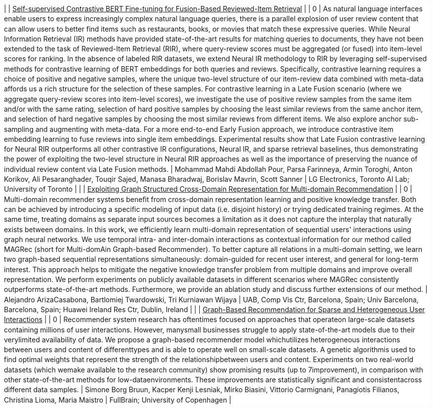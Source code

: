 |  |  [Self-supervised Contrastive BERT Fine-tuning for Fusion-Based Reviewed-Item Retrieval](https://doi.org/10.1007/978-3-031-28244-7_1) |  | 0 | As natural language interfaces enable users to express increasingly complex natural language queries, there is a parallel explosion of user review content that can allow users to better find items such as restaurants, books, or movies that match these expressive queries. While Neural Information Retrieval (IR) methods have provided state-of-the-art results for matching queries to documents, they have not been extended to the task of Reviewed-Item Retrieval (RIR), where query-review scores must be aggregated (or fused) into item-level scores for ranking. In the absence of labeled RIR datasets, we extend Neural IR methodology to RIR by leveraging self-supervised methods for contrastive learning of BERT embeddings for both queries and reviews. Specifically, contrastive learning requires a choice of positive and negative samples, where the unique two-level structure of our item-review data combined with meta-data affords us a rich structure for the selection of these samples. For contrastive learning in a Late Fusion scenario (where we aggregate query-review scores into item-level scores), we investigate the use of positive review samples from the same item and/or with the same rating, selection of hard positive samples by choosing the least similar reviews from the same anchor item, and selection of hard negative samples by choosing the most similar reviews from different items. We also explore anchor sub-sampling and augmenting with meta-data. For a more end-to-end Early Fusion approach, we introduce contrastive item embedding learning to fuse reviews into single item embeddings. Experimental results show that Late Fusion contrastive learning for Neural RIR outperforms all other contrastive IR configurations, Neural IR, and sparse retrieval baselines, thus demonstrating the power of exploiting the two-level structure in Neural RIR approaches as well as the importance of preserving the nuance of individual review content via Late Fusion methods. | Mohammad Mahdi Abdollah Pour, Parsa Farinneya, Armin Toroghi, Anton Korikov, Ali Pesaranghader, Touqir Sajed, Manasa Bharadwaj, Borislav Mavrin, Scott Sanner | LG Electronics, Toronto AI Lab; University of Toronto |
|  |  [Exploiting Graph Structured Cross-Domain Representation for Multi-domain Recommendation](https://doi.org/10.1007/978-3-031-28244-7_4) |  | 0 | Multi-domain recommender systems benefit from cross-domain representation learning and positive knowledge transfer. Both can be achieved by introducing a specific modeling of input data (i.e. disjoint history) or trying dedicated training regimes. At the same time, treating domains as separate input sources becomes a limitation as it does not capture the interplay that naturally exists between domains. In this work, we efficiently learn multi-domain representation of sequential users' interactions using graph neural networks. We use temporal intra- and inter-domain interactions as contextual information for our method called MAGRec (short for Multi-domAin Graph-based Recommender). To better capture all relations in a multi-domain setting, we learn two graph-based sequential representations simultaneously: domain-guided for recent user interest, and general for long-term interest. This approach helps to mitigate the negative knowledge transfer problem from multiple domains and improve overall representation. We perform experiments on publicly available datasets in different scenarios where MAGRec consistently outperforms state-of-the-art methods. Furthermore, we provide an ablation study and discuss further extensions of our method. | Alejandro ArizaCasabona, Bartlomiej Twardowski, Tri Kurniawan Wijaya | UAB, Comp Vis Ctr, Barcelona, Spain; Univ Barcelona, Barcelona, Spain; Huawei Ireland Res Ctr, Dublin, Ireland |
|  |  [Graph-Based Recommendation for Sparse and Heterogeneous User Interactions](https://doi.org/10.1007/978-3-031-28244-7_12) |  | 0 | Recommender system research has oftentimes focused on approaches that operateon large-scale datasets containing millions of user interactions. However, manysmall businesses struggle to apply state-of-the-art models due to their verylimited availability of data. We propose a graph-based recommender model whichutilizes heterogeneous interactions between users and content of differenttypes and is able to operate well on small-scale datasets. A genetic algorithmis used to find optimal weights that represent the strength of the relationshipbetween users and content. Experiments on two real-world datasets (which wemake available to the research community) show promising results (up to 7improvement), in comparison with other state-of-the-art methods for low-dataenvironments. These improvements are statistically significant and consistentacross different data samples. | Simone Borg Bruun, Kacper Kenji Lesniak, Mirko Biasini, Vittorio Carmignani, Panagiotis Filianos, Christina Lioma, Maria Maistro | FullBrain; University of Copenhagen |